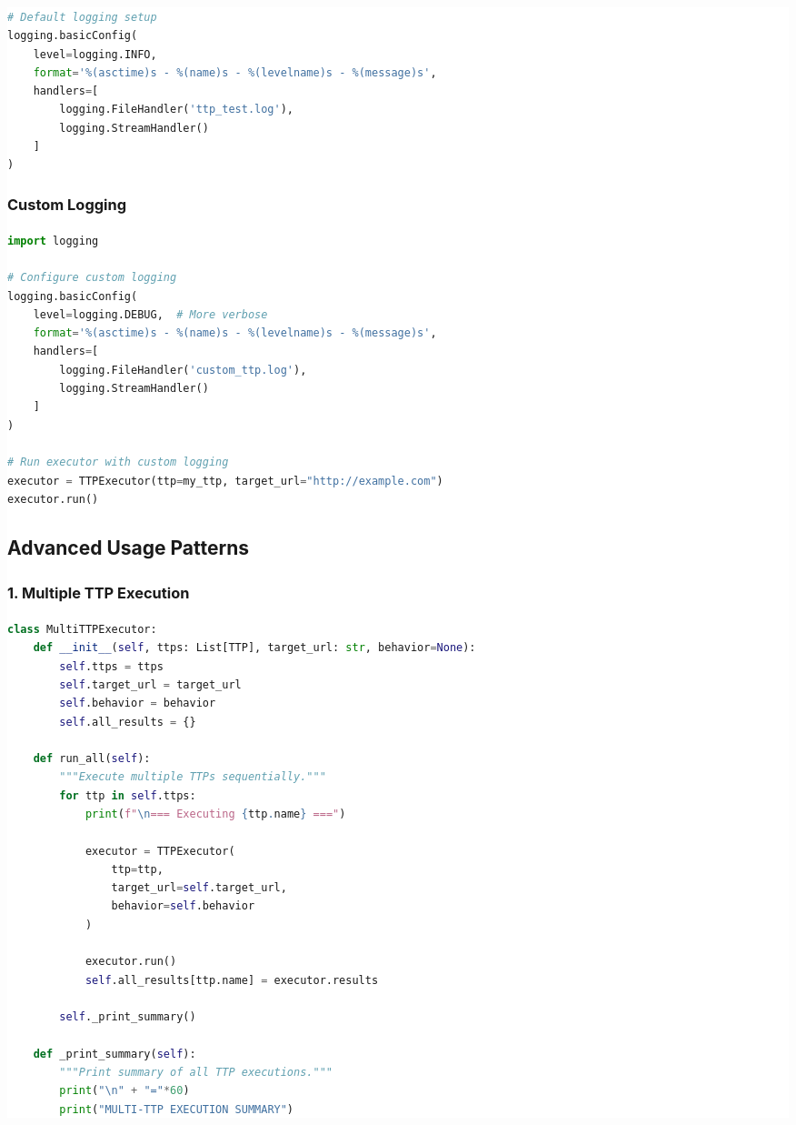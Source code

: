 ```python
# Default logging setup
logging.basicConfig(
    level=logging.INFO,
    format='%(asctime)s - %(name)s - %(levelname)s - %(message)s',
    handlers=[
        logging.FileHandler('ttp_test.log'),
        logging.StreamHandler()
    ]
)
```

### Custom Logging

```python
import logging

# Configure custom logging
logging.basicConfig(
    level=logging.DEBUG,  # More verbose
    format='%(asctime)s - %(name)s - %(levelname)s - %(message)s',
    handlers=[
        logging.FileHandler('custom_ttp.log'),
        logging.StreamHandler()
    ]
)

# Run executor with custom logging
executor = TTPExecutor(ttp=my_ttp, target_url="http://example.com")
executor.run()
```

## Advanced Usage Patterns

### 1. Multiple TTP Execution

```python
class MultiTTPExecutor:
    def __init__(self, ttps: List[TTP], target_url: str, behavior=None):
        self.ttps = ttps
        self.target_url = target_url
        self.behavior = behavior
        self.all_results = {}
    
    def run_all(self):
        """Execute multiple TTPs sequentially."""
        for ttp in self.ttps:
            print(f"\n=== Executing {ttp.name} ===")
            
            executor = TTPExecutor(
                ttp=ttp,
                target_url=self.target_url,
                behavior=self.behavior
            )
            
            executor.run()
            self.all_results[ttp.name] = executor.results
        
        self._print_summary()
    
    def _print_summary(self):
        """Print summary of all TTP executions."""
        print("\n" + "="*60)
        print("MULTI-TTP EXECUTION SUMMARY")
```